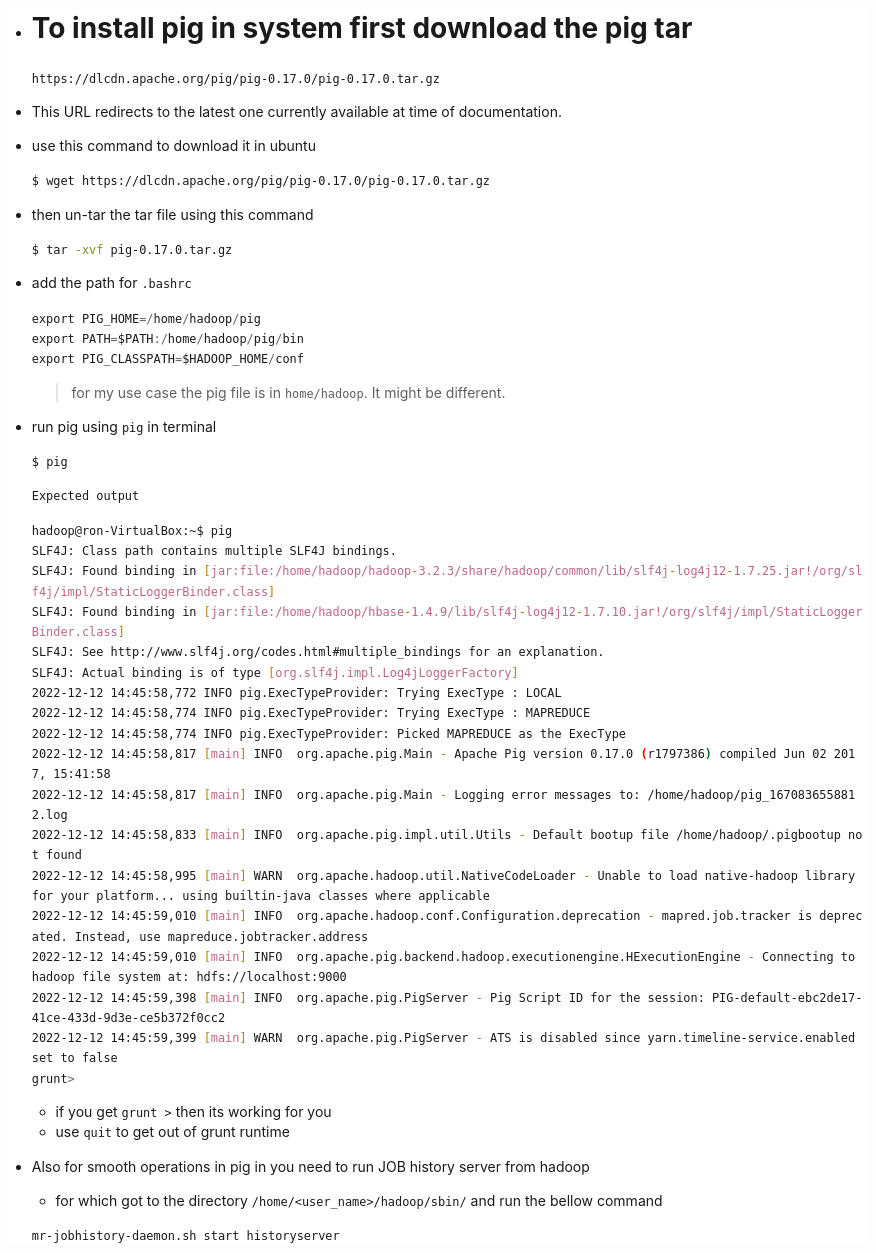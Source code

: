 - # To install pig in system first download the pig tar
	```url
	https://dlcdn.apache.org/pig/pig-0.17.0/pig-0.17.0.tar.gz
	```
- This URL redirects to the latest one currently available at time of documentation.

- use this command to download it in ubuntu
	```bash
	$ wget https://dlcdn.apache.org/pig/pig-0.17.0/pig-0.17.0.tar.gz
	```
- then un-tar the tar file using this command
	```bash
	$ tar -xvf pig-0.17.0.tar.gz
	```
- add the path for `.bashrc`
	```c
	export PIG_HOME=/home/hadoop/pig
	export PATH=$PATH:/home/hadoop/pig/bin
	export PIG_CLASSPATH=$HADOOP_HOME/conf
	```
	> for my use case the pig file is in `home/hadoop`. It might be different.

- run pig using `pig` in terminal
	```bash
	$ pig
	```
	`Expected output`
	```sh
	hadoop@ron-VirtualBox:~$ pig
	SLF4J: Class path contains multiple SLF4J bindings.
	SLF4J: Found binding in [jar:file:/home/hadoop/hadoop-3.2.3/share/hadoop/common/lib/slf4j-log4j12-1.7.25.jar!/org/slf4j/impl/StaticLoggerBinder.class]
	SLF4J: Found binding in [jar:file:/home/hadoop/hbase-1.4.9/lib/slf4j-log4j12-1.7.10.jar!/org/slf4j/impl/StaticLoggerBinder.class]
	SLF4J: See http://www.slf4j.org/codes.html#multiple_bindings for an explanation.
	SLF4J: Actual binding is of type [org.slf4j.impl.Log4jLoggerFactory]
	2022-12-12 14:45:58,772 INFO pig.ExecTypeProvider: Trying ExecType : LOCAL
	2022-12-12 14:45:58,774 INFO pig.ExecTypeProvider: Trying ExecType : MAPREDUCE
	2022-12-12 14:45:58,774 INFO pig.ExecTypeProvider: Picked MAPREDUCE as the ExecType
	2022-12-12 14:45:58,817 [main] INFO  org.apache.pig.Main - Apache Pig version 0.17.0 (r1797386) compiled Jun 02 2017, 15:41:58
	2022-12-12 14:45:58,817 [main] INFO  org.apache.pig.Main - Logging error messages to: /home/hadoop/pig_1670836558812.log
	2022-12-12 14:45:58,833 [main] INFO  org.apache.pig.impl.util.Utils - Default bootup file /home/hadoop/.pigbootup not found
	2022-12-12 14:45:58,995 [main] WARN  org.apache.hadoop.util.NativeCodeLoader - Unable to load native-hadoop library for your platform... using builtin-java classes where applicable
	2022-12-12 14:45:59,010 [main] INFO  org.apache.hadoop.conf.Configuration.deprecation - mapred.job.tracker is deprecated. Instead, use mapreduce.jobtracker.address
	2022-12-12 14:45:59,010 [main] INFO  org.apache.pig.backend.hadoop.executionengine.HExecutionEngine - Connecting to hadoop file system at: hdfs://localhost:9000
	2022-12-12 14:45:59,398 [main] INFO  org.apache.pig.PigServer - Pig Script ID for the session: PIG-default-ebc2de17-41ce-433d-9d3e-ce5b372f0cc2
	2022-12-12 14:45:59,399 [main] WARN  org.apache.pig.PigServer - ATS is disabled since yarn.timeline-service.enabled set to false
	grunt> 
	```
	- if you get `grunt >` then its working for you
	- use `quit` to get out of grunt runtime
- Also for smooth operations in pig in you need to run JOB history server from hadoop
	- for which got to the directory `/home/<user_name>/hadoop/sbin/` and run the bellow command
	```bash
	mr-jobhistory-daemon.sh start historyserver
	```